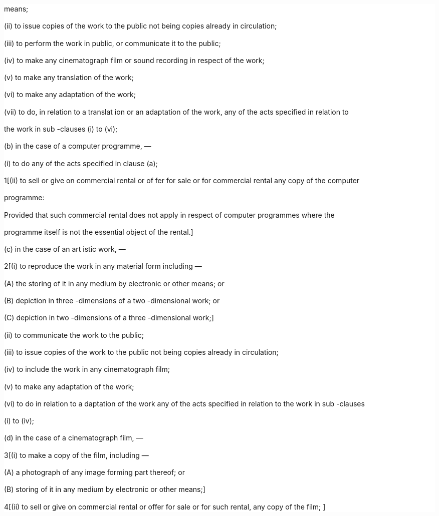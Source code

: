 means;  

(ii) to issue copies of the work to the public not being copies already in circulation;  

(iii) to perform the work in public, or communicate it to the public;  

(iv) to make any cinematograph film or sound recording in respect of the work;  

(v) to make any translation of the work;  

(vi) to make any adaptation of the work;  

(vii) to do, in relation to a translat ion or an adaptation of the work, any of the acts specified in relation to 

the work in sub -clauses (i) to (vi);  

(b) in the case of a computer programme, — 

(i) to do any of the acts specified in clause (a);  

  1[(ii) to sell or give on commercial rental or of fer for sale or for commercial rental any copy of the computer 

programme:  

Provided that such commercial rental does not apply in respect of computer programmes where the 

programme itself is not the essential object of the rental.]  

(c) in the case of an art istic work, — 

2[(i) to reproduce the work in any material form including — 

(A) the storing of it in any medium by electronic or other means; or  

(B) depiction in three -dimensions of a two -dimensional work; or  

(C) depiction in two -dimensions of a three -dimensional work;]  

 (ii) to communicate the work to  the public;  

(iii) to issue copies of the work to the public not being copies already in circulation;  

(iv) to include the work in any cinematograph film;  

 (v) to make any adaptation of the work;  

  (vi) to do in relation to a daptation of the work any of the acts specified in relation to the work in sub -clauses 

(i) to (iv);  

(d) in the case of a cinematograph film, — 

  3[(i) to make a copy of the film, including — 

(A) a photograph of any image forming part thereof; or  

(B) storing of it in  any medium by electronic or other means;]  

4[(ii) to sell or give on commercial rental or offer for sale or for such rental, any copy of the film; ] 

                                                      